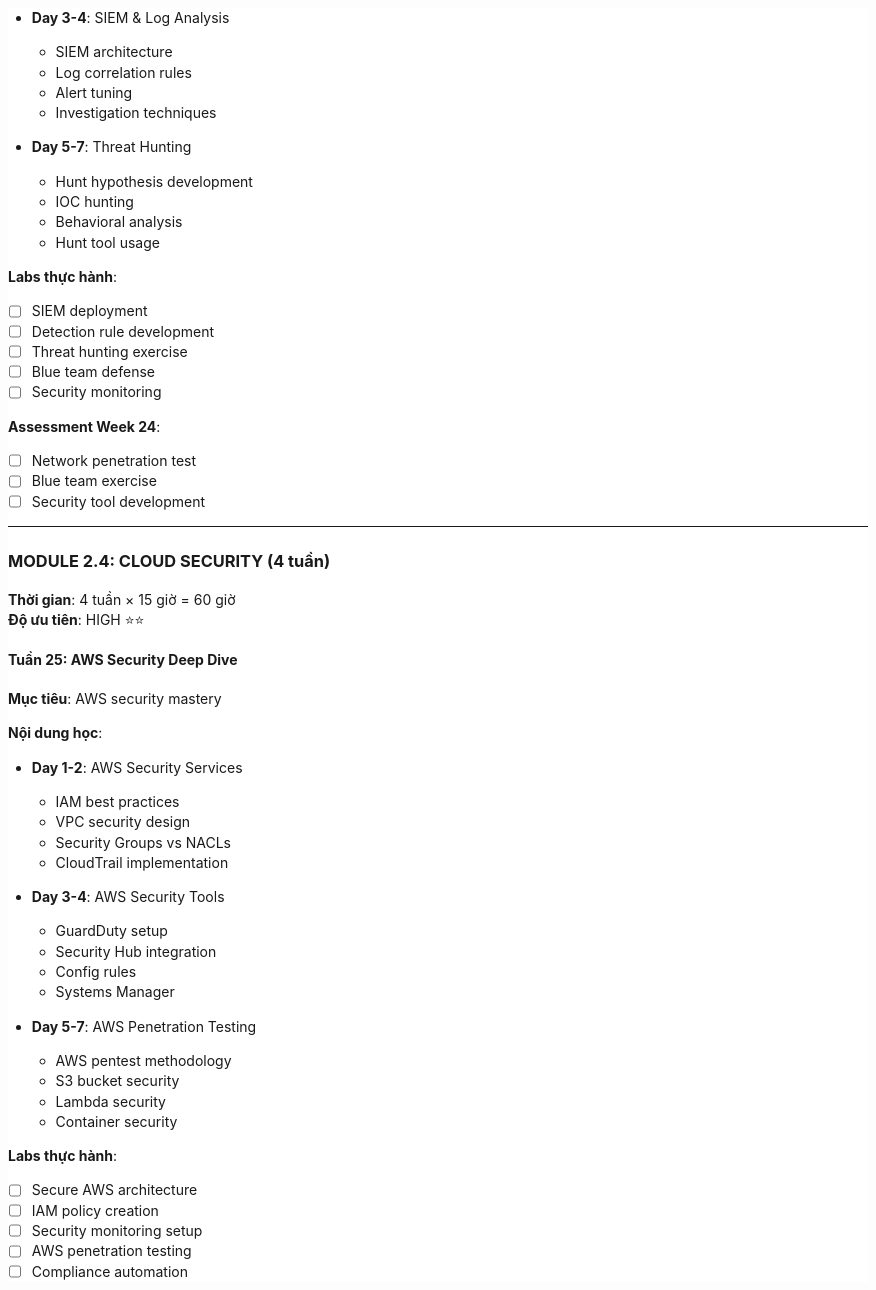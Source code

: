 - **Day 3-4**: SIEM & Log Analysis
  - SIEM architecture
  - Log correlation rules
  - Alert tuning
  - Investigation techniques

- **Day 5-7**: Threat Hunting
  - Hunt hypothesis development
  - IOC hunting
  - Behavioral analysis
  - Hunt tool usage

**Labs thực hành**:
- [ ] SIEM deployment
- [ ] Detection rule development
- [ ] Threat hunting exercise
- [ ] Blue team defense
- [ ] Security monitoring

**Assessment Week 24**:
- [ ] Network penetration test
- [ ] Blue team exercise
- [ ] Security tool development

---

### MODULE 2.4: CLOUD SECURITY (4 tuần)
**Thời gian**: 4 tuần × 15 giờ = 60 giờ  
**Độ ưu tiên**: HIGH ⭐⭐

#### Tuần 25: AWS Security Deep Dive
**Mục tiêu**: AWS security mastery

**Nội dung học**:
- **Day 1-2**: AWS Security Services
  - IAM best practices
  - VPC security design
  - Security Groups vs NACLs
  - CloudTrail implementation

- **Day 3-4**: AWS Security Tools
  - GuardDuty setup
  - Security Hub integration
  - Config rules
  - Systems Manager

- **Day 5-7**: AWS Penetration Testing
  - AWS pentest methodology
  - S3 bucket security
  - Lambda security
  - Container security

**Labs thực hành**:
- [ ] Secure AWS architecture
- [ ] IAM policy creation
- [ ] Security monitoring setup
- [ ] AWS penetration testing
- [ ] Compliance automation
